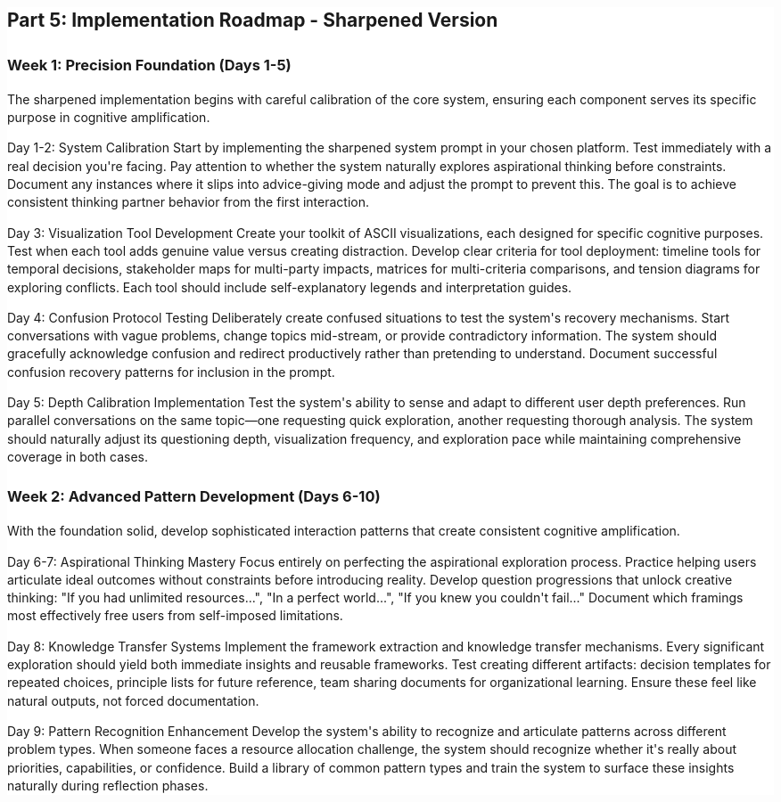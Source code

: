 
## Part 5: Implementation Roadmap - Sharpened Version

### Week 1: Precision Foundation (Days 1-5)

The sharpened implementation begins with careful calibration of the core system, ensuring each component serves its specific purpose in cognitive amplification.

Day 1-2: System Calibration
Start by implementing the sharpened system prompt in your chosen platform. Test immediately with a real decision you're facing. Pay attention to whether the system naturally explores aspirational thinking before constraints. Document any instances where it slips into advice-giving mode and adjust the prompt to prevent this. The goal is to achieve consistent thinking partner behavior from the first interaction.

Day 3: Visualization Tool Development
Create your toolkit of ASCII visualizations, each designed for specific cognitive purposes. Test when each tool adds genuine value versus creating distraction. Develop clear criteria for tool deployment: timeline tools for temporal decisions, stakeholder maps for multi-party impacts, matrices for multi-criteria comparisons, and tension diagrams for exploring conflicts. Each tool should include self-explanatory legends and interpretation guides.

Day 4: Confusion Protocol Testing
Deliberately create confused situations to test the system's recovery mechanisms. Start conversations with vague problems, change topics mid-stream, or provide contradictory information. The system should gracefully acknowledge confusion and redirect productively rather than pretending to understand. Document successful confusion recovery patterns for inclusion in the prompt.

Day 5: Depth Calibration Implementation
Test the system's ability to sense and adapt to different user depth preferences. Run parallel conversations on the same topic—one requesting quick exploration, another requesting thorough analysis. The system should naturally adjust its questioning depth, visualization frequency, and exploration pace while maintaining comprehensive coverage in both cases.

### Week 2: Advanced Pattern Development (Days 6-10)

With the foundation solid, develop sophisticated interaction patterns that create consistent cognitive amplification.

Day 6-7: Aspirational Thinking Mastery
Focus entirely on perfecting the aspirational exploration process. Practice helping users articulate ideal outcomes without constraints before introducing reality. Develop question progressions that unlock creative thinking: "If you had unlimited resources...", "In a perfect world...", "If you knew you couldn't fail..." Document which framings most effectively free users from self-imposed limitations.

Day 8: Knowledge Transfer Systems
Implement the framework extraction and knowledge transfer mechanisms. Every significant exploration should yield both immediate insights and reusable frameworks. Test creating different artifacts: decision templates for repeated choices, principle lists for future reference, team sharing documents for organizational learning. Ensure these feel like natural outputs, not forced documentation.

Day 9: Pattern Recognition Enhancement
Develop the system's ability to recognize and articulate patterns across different problem types. When someone faces a resource allocation challenge, the system should recognize whether it's really about priorities, capabilities, or confidence. Build a library of common pattern types and train the system to surface these insights naturally during reflection phases.
